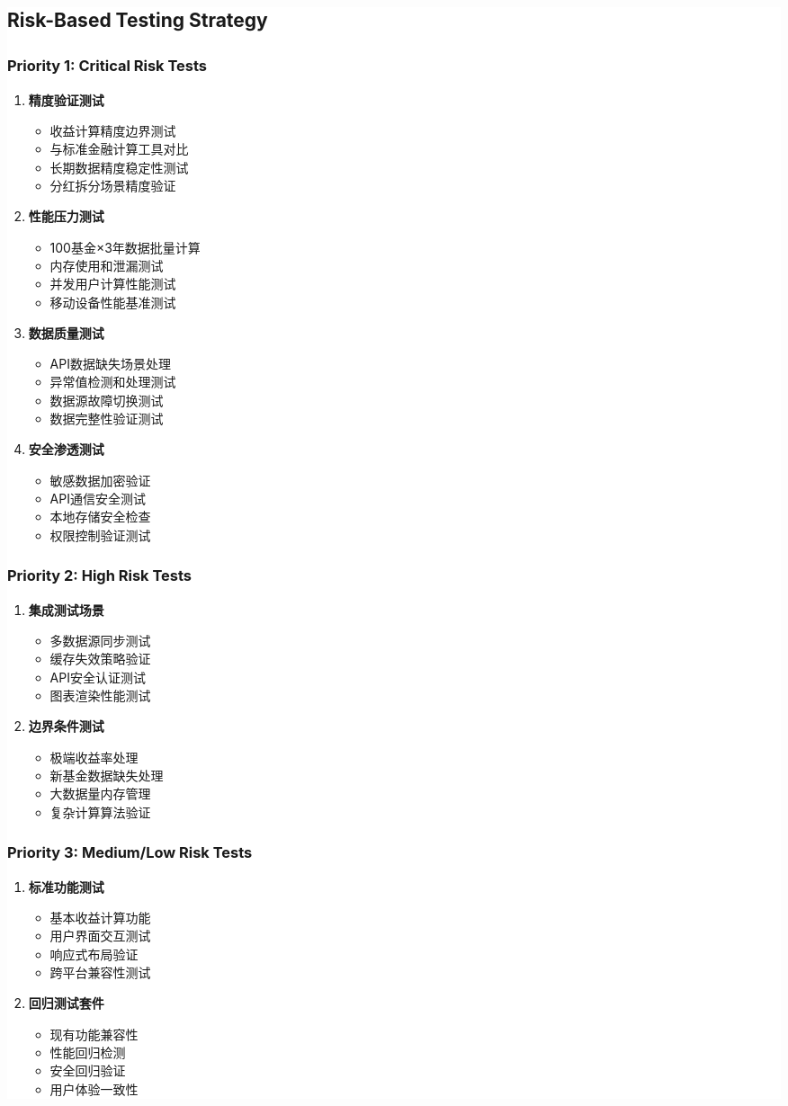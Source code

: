 ## Risk-Based Testing Strategy

### Priority 1: Critical Risk Tests

1. **精度验证测试**
   - 收益计算精度边界测试
   - 与标准金融计算工具对比
   - 长期数据精度稳定性测试
   - 分红拆分场景精度验证

2. **性能压力测试**
   - 100基金×3年数据批量计算
   - 内存使用和泄漏测试
   - 并发用户计算性能测试
   - 移动设备性能基准测试

3. **数据质量测试**
   - API数据缺失场景处理
   - 异常值检测和处理测试
   - 数据源故障切换测试
   - 数据完整性验证测试

4. **安全渗透测试**
   - 敏感数据加密验证
   - API通信安全测试
   - 本地存储安全检查
   - 权限控制验证测试

### Priority 2: High Risk Tests

1. **集成测试场景**
   - 多数据源同步测试
   - 缓存失效策略验证
   - API安全认证测试
   - 图表渲染性能测试

2. **边界条件测试**
   - 极端收益率处理
   - 新基金数据缺失处理
   - 大数据量内存管理
   - 复杂计算算法验证

### Priority 3: Medium/Low Risk Tests

1. **标准功能测试**
   - 基本收益计算功能
   - 用户界面交互测试
   - 响应式布局验证
   - 跨平台兼容性测试

2. **回归测试套件**
   - 现有功能兼容性
   - 性能回归检测
   - 安全回归验证
   - 用户体验一致性
